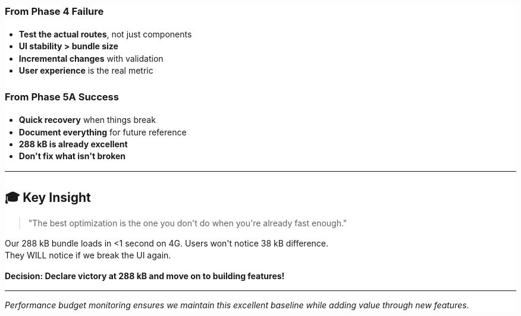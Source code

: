 ### From Phase 4 Failure

- **Test the actual routes**, not just components
- **UI stability > bundle size**
- **Incremental changes** with validation
- **User experience** is the real metric

### From Phase 5A Success

- **Quick recovery** when things break
- **Document everything** for future reference
- **288 kB is already excellent**
- **Don't fix what isn't broken**

---

## 🎓 Key Insight

> "The best optimization is the one you don't do when you're already fast enough."

Our 288 kB bundle loads in <1 second on 4G. Users won't notice 38 kB difference.  
They WILL notice if we break the UI again.

**Decision: Declare victory at 288 kB and move on to building features!**

---

_Performance budget monitoring ensures we maintain this excellent baseline while adding value through new features._
